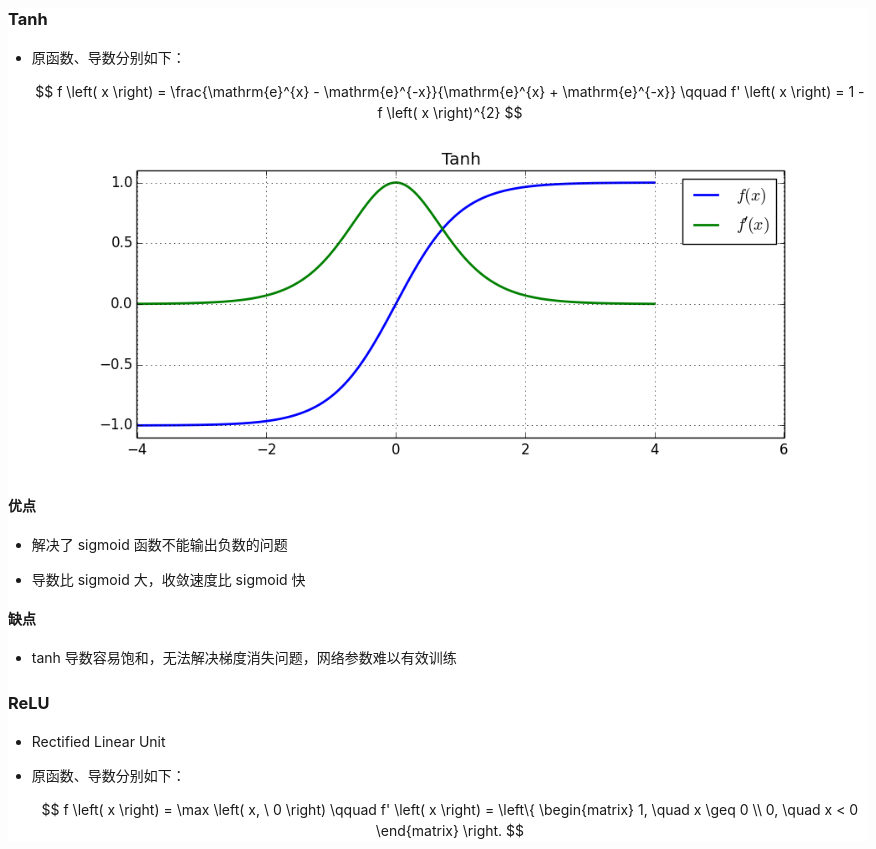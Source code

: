 ### $\mathrm{Tanh}$

- 原函数、导数分别如下：

  $$
  f \left( x \right) = \frac{\mathrm{e}^{x} - \mathrm{e}^{-x}}{\mathrm{e}^{x} + \mathrm{e}^{-x}} \qquad f' \left( x \right) = 1 - f \left( x \right)^{2}
  $$

  <center>
  <img src="images/tanh.png"/>
  </center>

#### 优点  

- 解决了 $\mathrm{sigmoid}$ 函数不能输出负数的问题

- 导数比 $\mathrm{sigmoid}$ 大，收敛速度比 $\mathrm{sigmoid}$ 快

#### 缺点

- $\mathrm{tanh}$ 导数容易饱和，无法解决梯度消失问题，网络参数难以有效训练

### $\mathrm{ReLU}$

- $\mathrm{Rectified \ Linear \ Unit}$

- 原函数、导数分别如下：

  $$
  f \left( x \right) = \max \left( x, \ 0 \right) \qquad f' \left( x \right) = \left\{ \begin{matrix} 1, \quad x \geq 0 \\ 0, \quad x < 0 \end{matrix} \right.
  $$

  <center>